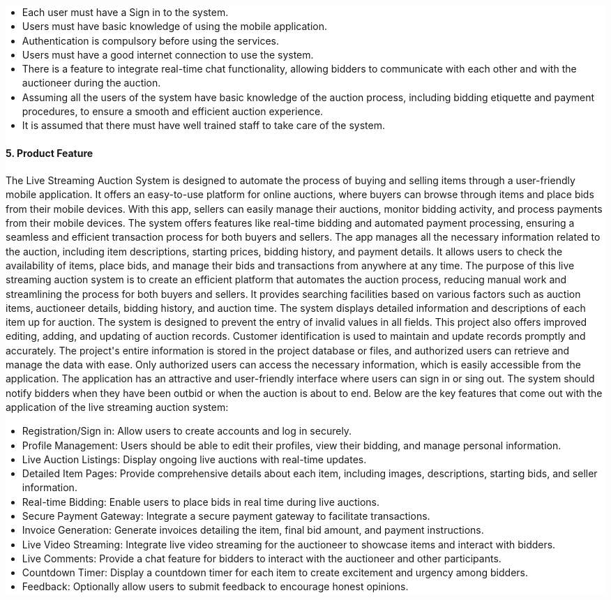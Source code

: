 - Each user must have a Sign in to the system.
- Users must have basic knowledge of using the mobile application.
- Authentication is compulsory before using the services.
- Users must have a good internet connection to use the system.
- There is a feature to integrate real-time chat functionality, allowing bidders to communicate with each other and with the auctioneer during the auction.
- Assuming all the users of the system have basic knowledge of the auction process, including bidding etiquette and payment procedures, to ensure a smooth and efficient auction experience.
- It is assumed that there must have well trained staff to take care of the system.

#### 5. Product Feature

The Live Streaming Auction System is designed to automate the process of buying and selling items through a user-friendly mobile application. It offers an easy-to-use platform for online auctions, where buyers can browse through items and place bids from their mobile devices. With this app, sellers can easily manage their auctions, monitor bidding activity, and process payments from their mobile devices. The system offers features like real-time bidding and automated payment processing, ensuring a seamless and efficient transaction process for both buyers and sellers. The app manages all the necessary information related to the auction, including item descriptions, starting prices, bidding history, and payment details. It allows users to check the availability of items, place bids, and manage their bids and transactions from anywhere at any time. The purpose of this live streaming auction system is to create an efficient platform that automates the auction process, reducing manual work and streamlining the process for both buyers and sellers. It provides searching facilities based on various factors such as auction items, auctioneer details, bidding history, and auction time. The system displays detailed information and descriptions of each item up for auction. The system is designed to prevent the entry of invalid values in all fields. This project also offers improved editing, adding, and updating of auction records. Customer identification is used to maintain and update records promptly and accurately. The project's entire information is stored in the project database or files, and authorized users can retrieve and manage the data with ease. Only authorized users can access the necessary information, which is easily accessible from the application. The application has an attractive and user-friendly interface where users can sign in or sing out. The system should notify bidders when they have been outbid or when the auction is about to end. Below are the key features that come out with the application of the live streaming auction system:

- Registration/Sign in: Allow users to create accounts and log in securely.
- Profile Management: Users should be able to edit their profiles, view their bidding, and manage personal information.
- Live Auction Listings: Display ongoing live auctions with real-time updates.
- Detailed Item Pages: Provide comprehensive details about each item, including images, descriptions, starting bids, and seller information.
- Real-time Bidding: Enable users to place bids in real time during live auctions.
- Secure Payment Gateway: Integrate a secure payment gateway to facilitate transactions.
- Invoice Generation: Generate invoices detailing the item, final bid amount, and payment instructions.
- Live Video Streaming: Integrate live video streaming for the auctioneer to showcase items and interact with bidders.
- Live Comments: Provide a chat feature for bidders to interact with the auctioneer and other participants.
- Countdown Timer: Display a countdown timer for each item to create excitement and urgency among bidders.
- Feedback: Optionally allow users to submit feedback to encourage honest opinions.
